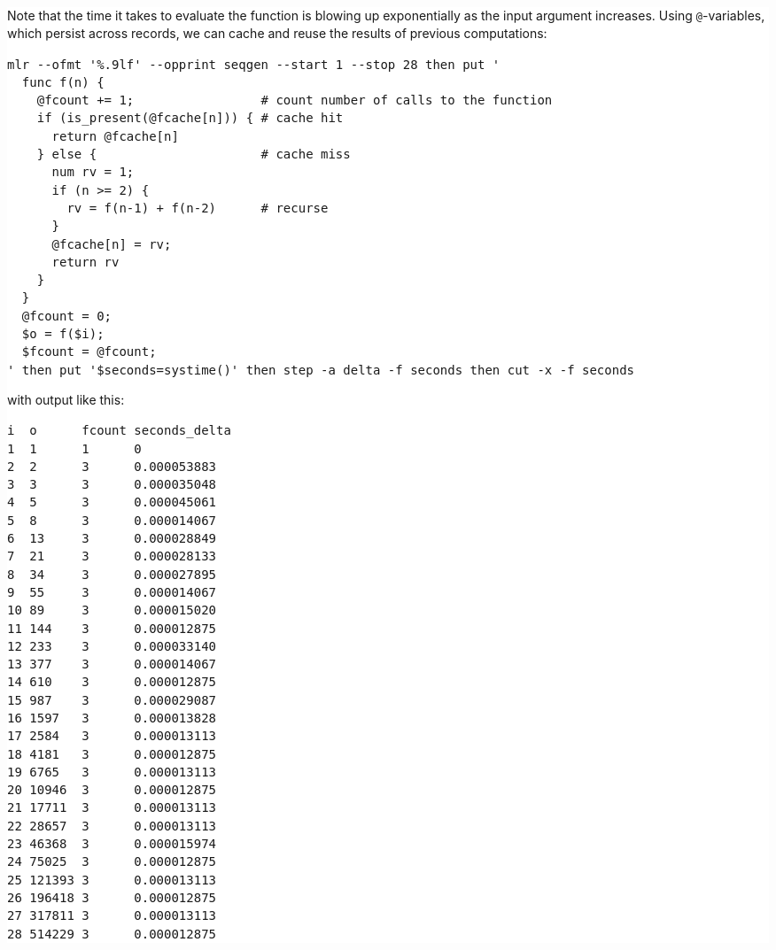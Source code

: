 Note that the time it takes to evaluate the function is blowing up exponentially as the input argument increases. Using `@`-variables, which persist across records, we can cache and reuse the results of previous computations:

<pre class="pre-non-highlight-non-pair">
mlr --ofmt '%.9lf' --opprint seqgen --start 1 --stop 28 then put '
  func f(n) {
    @fcount += 1;                 # count number of calls to the function
    if (is_present(@fcache[n])) { # cache hit
      return @fcache[n]
    } else {                      # cache miss
      num rv = 1;
      if (n &gt;= 2) {
        rv = f(n-1) + f(n-2)      # recurse
      }
      @fcache[n] = rv;
      return rv
    }
  }
  @fcount = 0;
  $o = f($i);
  $fcount = @fcount;
' then put '$seconds=systime()' then step -a delta -f seconds then cut -x -f seconds
</pre>

with output like this:

<pre class="pre-non-highlight-non-pair">
i  o      fcount seconds_delta
1  1      1      0
2  2      3      0.000053883
3  3      3      0.000035048
4  5      3      0.000045061
5  8      3      0.000014067
6  13     3      0.000028849
7  21     3      0.000028133
8  34     3      0.000027895
9  55     3      0.000014067
10 89     3      0.000015020
11 144    3      0.000012875
12 233    3      0.000033140
13 377    3      0.000014067
14 610    3      0.000012875
15 987    3      0.000029087
16 1597   3      0.000013828
17 2584   3      0.000013113
18 4181   3      0.000012875
19 6765   3      0.000013113
20 10946  3      0.000012875
21 17711  3      0.000013113
22 28657  3      0.000013113
23 46368  3      0.000015974
24 75025  3      0.000012875
25 121393 3      0.000013113
26 196418 3      0.000012875
27 317811 3      0.000013113
28 514229 3      0.000012875
</pre>
